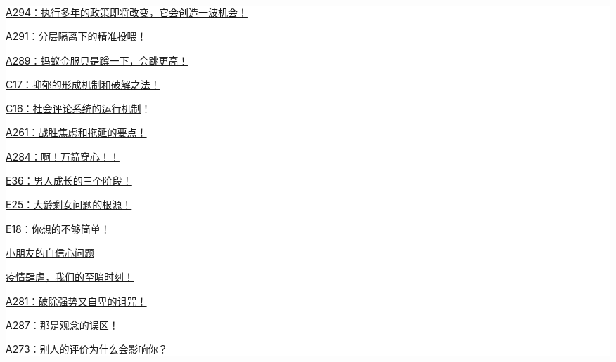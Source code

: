 [A294：执行多年的政策即将改变，它会创造一波机会！](http://mp.weixin.qq.com/s?__biz=MzIzMDYwOTM0Mg==&mid=2247484849&idx=1&sn=5485cd1d6c511e883e25b0c7dd9e2e3e&chksm=e8b19d60dfc614764ffc8405dccf5b8120b31988f3c1cee74e384c06f0e39c3c81bef8263c3d&scene=21#wechat_redirect) 

[A291：分层隔离下的精准投喂！](http://mp.weixin.qq.com/s?__biz=MzIzMDYwOTM0Mg==&mid=2247484828&idx=1&sn=e04894d9a01e37c8edb5562d2b0eaa19&chksm=e8b19d4ddfc6145b5803859c628b8b7c24083c66fff9e3a943e82d3e3b7b40a8bad9bed858f8&scene=21#wechat_redirect) 

[A289：蚂蚁金服只是蹲一下，会跳更高！](http://mp.weixin.qq.com/s?__biz=MzIzMDYwOTM0Mg==&mid=2247484822&idx=1&sn=ea2d818adee1bf400b0af9ed69bcd297&chksm=e8b19d47dfc61451b7291d6369b3391b9b8b06e08f9f5eed482a15c58075880a0029c50aed9a&scene=21#wechat_redirect) 

[C17：抑郁的形成机制和破解之法！](http://mp.weixin.qq.com/s?__biz=MzIzMDYwOTM0Mg==&mid=2247484812&idx=1&sn=d8b3a1dbaf5f2d08fe6d2e1664237ba4&chksm=e8b19d5ddfc6144b05efb4212b3542ab9f22b79a2ddab8e42ec911a07ea74190ce84f24e123f&scene=21#wechat_redirect) 

[C16：社会评论系统的运行机制](http://mp.weixin.qq.com/s?__biz=MzIzMDYwOTM0Mg==&mid=2247484806&idx=1&sn=a8cffa4c2bf1f4e41fa5d23104c99a09&chksm=e8b19d57dfc6144110a857925992915ac80af2c03fc1203319ef6877ae11ad0c4e7898132719&scene=21#wechat_redirect)！ 

[A261：战胜焦虑和拖延的要点！](http://mp.weixin.qq.com/s?__biz=MzIzMDYwOTM0Mg==&mid=2247484776&idx=1&sn=625b7f522bf54b53158b7de35f754e0b&chksm=e8b19db9dfc614afebf419ad8a77e144dfc66cf90696f47e3b4398440a3229b07b95cca43e1e&scene=21#wechat_redirect) 

[A284：啊！万箭穿心！！](http://mp.weixin.qq.com/s?__biz=MzAxNDk1NjI2Mw==&mid=2247486135&idx=1&sn=e950149b9b9147e9199cfc6093605950&chksm=9b8a293facfda029419b911d4b4fa91c73bbaf695b206df2cf15124d843f4bf4b80673baa394&scene=21#wechat_redirect) 

[E36：男人成长的三个阶段！](http://mp.weixin.qq.com/s?__biz=MzIzMDYwOTM0Mg==&mid=2247484322&idx=1&sn=c300d9466951d36645128c5167ca5934&chksm=e8b19b73dfc61265dde1bb437a9945db0c1d9c7fe1cbffe1feec995c9dde8a6eb99272dc86a9&scene=21#wechat_redirect) 

[E25：大龄剩女问题的根源！](http://mp.weixin.qq.com/s?__biz=MzIzMDYwOTM0Mg==&mid=2247484587&idx=1&sn=3335cb9dd973ae9f9c9279a0388bbe33&chksm=e8b19c7adfc6156c752a5edad793fc1d8db424d6b609ce62f26f78537b3b41e83ea47aca2929&scene=21#wechat_redirect) 

[E18：你想的不够简单！](http://mp.weixin.qq.com/s?__biz=MzIzMDYwOTM0Mg==&mid=2247484775&idx=1&sn=2a8e810e281cd7fe5a4db49002b193d2&chksm=e8b19db6dfc614a0e3360f0d54949c40138c27b184c114a44feaa394bd4400073dbbedf6a049&scene=21#wechat_redirect) 

[小朋友的自信心问题](http://mp.weixin.qq.com/s?__biz=MzIzMDYwOTM0Mg==&mid=2247484760&idx=1&sn=0760857178061e8c1e562b3818c89626&chksm=e8b19d89dfc6149f80760c0ee1f26375a0cf020f4efb7c489b15add1bf7dc4445ad07bb94aeb&scene=21#wechat_redirect) 

[疫情肆虐，我们的至暗时刻！](http://mp.weixin.qq.com/s?__biz=MzIzMDYwOTM0Mg==&mid=2247484800&idx=1&sn=bab35485216aee73bd2c5ec41d4adcd2&chksm=e8b19d51dfc614478c94668e982aac82a4b793a7d5be304ff08f55b030b604ee90ecfff17041&scene=21#wechat_redirect) 

[A281：破除强势又自卑的诅咒！](http://mp.weixin.qq.com/s?__biz=MzIzMDYwOTM0Mg==&mid=2247484790&idx=1&sn=2965a7c1ae0245ed1761492f00e98e19&chksm=e8b19da7dfc614b1c0ccc9220fcab2d44ce6b699df2cd3e2211835a7deaad778b4e291e56e96&scene=21#wechat_redirect) 

[A287：那是观念的误区！](http://mp.weixin.qq.com/s?__biz=MzAxNDk1NjI2Mw==&mid=2247486146&idx=1&sn=43c3cc0387fbab991133860c59aabdb0&chksm=9b8a294aacfda05c52561e366129fd6344dc4c97609a47d4210f9498f8535fec2425c2410b31&scene=21#wechat_redirect) 

[A273：别人的评价为什么会影响你？](http://mp.weixin.qq.com/s?__biz=MzIzMDYwOTM0Mg==&mid=2247484754&idx=1&sn=87cf58d44e4f35d017940c4224081c9b&chksm=e8b19d83dfc61495ba14319bbdc24f24d92ff79e09c4fb0f80da847ab5f95110b7b5b6f782cd&scene=21#wechat_redirect) 
